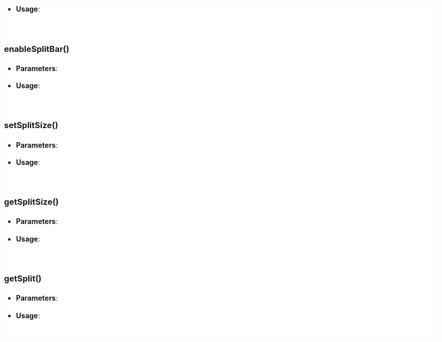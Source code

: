 
* **Usage**: 
```js

```

<br/>

### enableSplitBar()



* **Parameters**: 


* **Usage**: 
```js

```

<br/>

### setSplitSize()



* **Parameters**: 


* **Usage**: 
```js

```

<br/>

### getSplitSize()



* **Parameters**: 


* **Usage**: 
```js

```

<br/>

### getSplit()



* **Parameters**: 


* **Usage**: 
```js

```

<br/>
